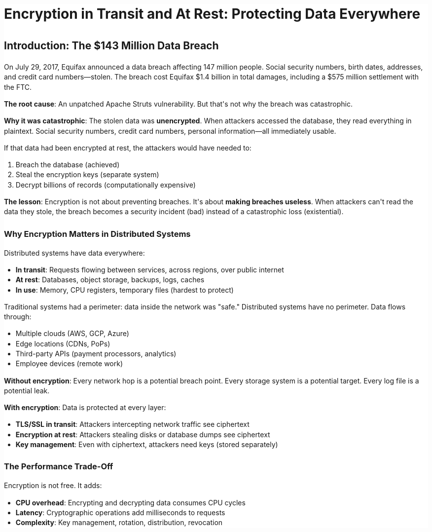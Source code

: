 # Encryption in Transit and At Rest: Protecting Data Everywhere

## Introduction: The $143 Million Data Breach

On July 29, 2017, Equifax announced a data breach affecting 147 million people. Social security numbers, birth dates, addresses, and credit card numbers—stolen. The breach cost Equifax $1.4 billion in total damages, including a $575 million settlement with the FTC.

**The root cause**: An unpatched Apache Struts vulnerability. But that's not why the breach was catastrophic.

**Why it was catastrophic**: The stolen data was **unencrypted**. When attackers accessed the database, they read everything in plaintext. Social security numbers, credit card numbers, personal information—all immediately usable.

If that data had been encrypted at rest, the attackers would have needed to:
1. Breach the database (achieved)
2. Steal the encryption keys (separate system)
3. Decrypt billions of records (computationally expensive)

**The lesson**: Encryption is not about preventing breaches. It's about **making breaches useless**. When attackers can't read the data they stole, the breach becomes a security incident (bad) instead of a catastrophic loss (existential).

### Why Encryption Matters in Distributed Systems

Distributed systems have data everywhere:
- **In transit**: Requests flowing between services, across regions, over public internet
- **At rest**: Databases, object storage, backups, logs, caches
- **In use**: Memory, CPU registers, temporary files (hardest to protect)

Traditional systems had a perimeter: data inside the network was "safe." Distributed systems have no perimeter. Data flows through:
- Multiple clouds (AWS, GCP, Azure)
- Edge locations (CDNs, PoPs)
- Third-party APIs (payment processors, analytics)
- Employee devices (remote work)

**Without encryption**: Every network hop is a potential breach point. Every storage system is a potential target. Every log file is a potential leak.

**With encryption**: Data is protected at every layer:
- **TLS/SSL in transit**: Attackers intercepting network traffic see ciphertext
- **Encryption at rest**: Attackers stealing disks or database dumps see ciphertext
- **Key management**: Even with ciphertext, attackers need keys (stored separately)

### The Performance Trade-Off

Encryption is not free. It adds:
- **CPU overhead**: Encrypting and decrypting data consumes CPU cycles
- **Latency**: Cryptographic operations add milliseconds to requests
- **Complexity**: Key management, rotation, distribution, revocation
